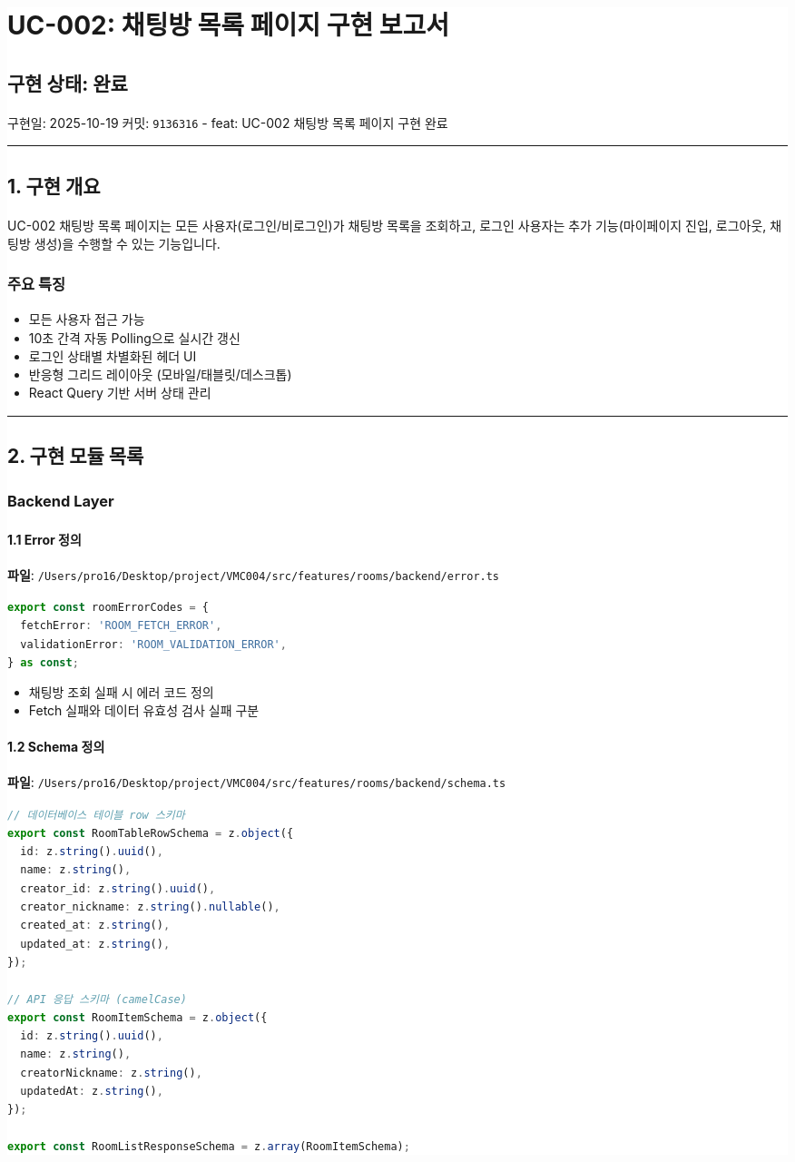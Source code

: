 # UC-002: 채팅방 목록 페이지 구현 보고서

## 구현 상태: 완료

구현일: 2025-10-19
커밋: `9136316` - feat: UC-002 채팅방 목록 페이지 구현 완료

---

## 1. 구현 개요

UC-002 채팅방 목록 페이지는 모든 사용자(로그인/비로그인)가 채팅방 목록을 조회하고, 로그인 사용자는 추가 기능(마이페이지 진입, 로그아웃, 채팅방 생성)을 수행할 수 있는 기능입니다.

### 주요 특징
- 모든 사용자 접근 가능
- 10초 간격 자동 Polling으로 실시간 갱신
- 로그인 상태별 차별화된 헤더 UI
- 반응형 그리드 레이아웃 (모바일/태블릿/데스크톱)
- React Query 기반 서버 상태 관리

---

## 2. 구현 모듈 목록

### Backend Layer

#### 1.1 Error 정의
**파일**: `/Users/pro16/Desktop/project/VMC004/src/features/rooms/backend/error.ts`

```typescript
export const roomErrorCodes = {
  fetchError: 'ROOM_FETCH_ERROR',
  validationError: 'ROOM_VALIDATION_ERROR',
} as const;
```

- 채팅방 조회 실패 시 에러 코드 정의
- Fetch 실패와 데이터 유효성 검사 실패 구분

#### 1.2 Schema 정의
**파일**: `/Users/pro16/Desktop/project/VMC004/src/features/rooms/backend/schema.ts`

```typescript
// 데이터베이스 테이블 row 스키마
export const RoomTableRowSchema = z.object({
  id: z.string().uuid(),
  name: z.string(),
  creator_id: z.string().uuid(),
  creator_nickname: z.string().nullable(),
  created_at: z.string(),
  updated_at: z.string(),
});

// API 응답 스키마 (camelCase)
export const RoomItemSchema = z.object({
  id: z.string().uuid(),
  name: z.string(),
  creatorNickname: z.string(),
  updatedAt: z.string(),
});

export const RoomListResponseSchema = z.array(RoomItemSchema);
```